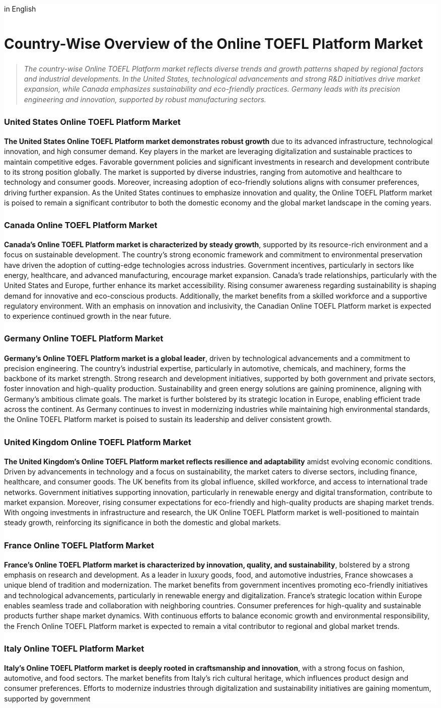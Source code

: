 in English</li></ul><h1><span class="">Country-Wise Overview of the Online TOEFL Platform Market<br /></span></h1><blockquote><p><em><span class="">The country-wise Online TOEFL Platform market reflects diverse trends and growth patterns shaped by regional factors and industrial developments. In the United States, technological advancements and strong R&amp;D initiatives drive market expansion, while Canada emphasizes sustainability and eco-friendly practices. Germany leads with its precision engineering and innovation, supported by robust manufacturing sectors.</span></em></p></blockquote><h3><strong>United States Online TOEFL Platform Market</strong></h3><p><strong>The United States Online TOEFL Platform market demonstrates robust growth</strong> due to its advanced infrastructure, technological innovation, and high consumer demand. Key players in the market are leveraging digitalization and sustainable practices to maintain competitive edges. Favorable government policies and significant investments in research and development contribute to its strong position globally. The market is supported by diverse industries, ranging from automotive and healthcare to technology and consumer goods. Moreover, increasing adoption of eco-friendly solutions aligns with consumer preferences, driving further expansion. As the United States continues to emphasize innovation and quality, the Online TOEFL Platform market is poised to remain a significant contributor to both the domestic economy and the global market landscape in the coming years.</p><h3><strong>Canada Online TOEFL Platform Market</strong></h3><p><strong>Canada&rsquo;s Online TOEFL Platform market is characterized by steady growth</strong>, supported by its resource-rich environment and a focus on sustainable development. The country&rsquo;s strong economic framework and commitment to environmental preservation have driven the adoption of cutting-edge technologies across industries. Government incentives, particularly in sectors like energy, healthcare, and advanced manufacturing, encourage market expansion. Canada&rsquo;s trade relationships, particularly with the United States and Europe, further enhance its market accessibility. Rising consumer awareness regarding sustainability is shaping demand for innovative and eco-conscious products. Additionally, the market benefits from a skilled workforce and a supportive regulatory environment. With an emphasis on innovation and inclusivity, the Canadian Online TOEFL Platform market is expected to experience continued growth in the near future.</p><h3><strong>Germany Online TOEFL Platform Market</strong></h3><p><strong>Germany&rsquo;s Online TOEFL Platform market is a global leader</strong>, driven by technological advancements and a commitment to precision engineering. The country&rsquo;s industrial expertise, particularly in automotive, chemicals, and machinery, forms the backbone of its market strength. Strong research and development initiatives, supported by both government and private sectors, foster innovation and high-quality production. Sustainability and green energy solutions are gaining prominence, aligning with Germany&rsquo;s ambitious climate goals. The market is further bolstered by its strategic location in Europe, enabling efficient trade across the continent. As Germany continues to invest in modernizing industries while maintaining high environmental standards, the Online TOEFL Platform market is poised to sustain its leadership and deliver consistent growth.</p><h3><strong>United Kingdom Online TOEFL Platform Market</strong></h3><p><strong>The United Kingdom&rsquo;s Online TOEFL Platform market reflects resilience and adaptability</strong> amidst evolving economic conditions. Driven by advancements in technology and a focus on sustainability, the market caters to diverse sectors, including finance, healthcare, and consumer goods. The UK benefits from its global influence, skilled workforce, and access to international trade networks. Government initiatives supporting innovation, particularly in renewable energy and digital transformation, contribute to market expansion. Moreover, rising consumer expectations for eco-friendly and high-quality products are shaping market trends. With ongoing investments in infrastructure and research, the UK Online TOEFL Platform market is well-positioned to maintain steady growth, reinforcing its significance in both the domestic and global markets.</p><h3><strong>France Online TOEFL Platform Market</strong></h3><p><strong>France&rsquo;s Online TOEFL Platform market is characterized by innovation, quality, and sustainability</strong>, bolstered by a strong emphasis on research and development. As a leader in luxury goods, food, and automotive industries, France showcases a unique blend of tradition and modernization. The market benefits from government incentives promoting eco-friendly initiatives and technological advancements, particularly in renewable energy and digitalization. France&rsquo;s strategic location within Europe enables seamless trade and collaboration with neighboring countries. Consumer preferences for high-quality and sustainable products further shape market dynamics. With continuous efforts to balance economic growth and environmental responsibility, the French Online TOEFL Platform market is expected to remain a vital contributor to regional and global market trends.</p><h3><strong>Italy Online TOEFL Platform Market</strong></h3><p><strong>Italy&rsquo;s Online TOEFL Platform market is deeply rooted in craftsmanship and innovation</strong>, with a strong focus on fashion, automotive, and food sectors. The market benefits from Italy&rsquo;s rich cultural heritage, which influences product design and consumer preferences. Efforts to modernize industries through digitalization and sustainability initiatives are gaining momentum, supported by government